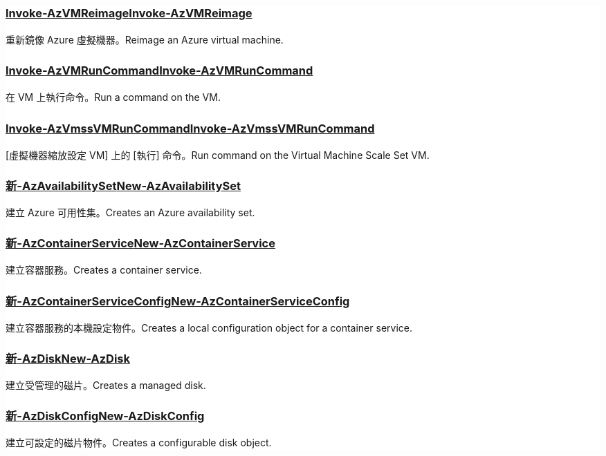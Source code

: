 ### [<span data-ttu-id="ebf81-237">Invoke-AzVMReimage</span><span class="sxs-lookup"><span data-stu-id="ebf81-237">Invoke-AzVMReimage</span></span>](Invoke-AzVMReimage.md)
<span data-ttu-id="ebf81-238">重新鏡像 Azure 虛擬機器。</span><span class="sxs-lookup"><span data-stu-id="ebf81-238">Reimage an Azure virtual machine.</span></span>

### [<span data-ttu-id="ebf81-239">Invoke-AzVMRunCommand</span><span class="sxs-lookup"><span data-stu-id="ebf81-239">Invoke-AzVMRunCommand</span></span>](Invoke-AzVMRunCommand.md)
<span data-ttu-id="ebf81-240">在 VM 上執行命令。</span><span class="sxs-lookup"><span data-stu-id="ebf81-240">Run a command on the VM.</span></span>

### [<span data-ttu-id="ebf81-241">Invoke-AzVmssVMRunCommand</span><span class="sxs-lookup"><span data-stu-id="ebf81-241">Invoke-AzVmssVMRunCommand</span></span>](Invoke-AzVmssVMRunCommand.md)
<span data-ttu-id="ebf81-242">[虛擬機器縮放設定 VM] 上的 [執行] 命令。</span><span class="sxs-lookup"><span data-stu-id="ebf81-242">Run command on the Virtual Machine Scale Set VM.</span></span>

### [<span data-ttu-id="ebf81-243">新-AzAvailabilitySet</span><span class="sxs-lookup"><span data-stu-id="ebf81-243">New-AzAvailabilitySet</span></span>](New-AzAvailabilitySet.md)
<span data-ttu-id="ebf81-244">建立 Azure 可用性集。</span><span class="sxs-lookup"><span data-stu-id="ebf81-244">Creates an Azure availability set.</span></span>

### [<span data-ttu-id="ebf81-245">新-AzContainerService</span><span class="sxs-lookup"><span data-stu-id="ebf81-245">New-AzContainerService</span></span>](New-AzContainerService.md)
<span data-ttu-id="ebf81-246">建立容器服務。</span><span class="sxs-lookup"><span data-stu-id="ebf81-246">Creates a container service.</span></span>

### [<span data-ttu-id="ebf81-247">新-AzContainerServiceConfig</span><span class="sxs-lookup"><span data-stu-id="ebf81-247">New-AzContainerServiceConfig</span></span>](New-AzContainerServiceConfig.md)
<span data-ttu-id="ebf81-248">建立容器服務的本機設定物件。</span><span class="sxs-lookup"><span data-stu-id="ebf81-248">Creates a local configuration object for a container service.</span></span>

### [<span data-ttu-id="ebf81-249">新-AzDisk</span><span class="sxs-lookup"><span data-stu-id="ebf81-249">New-AzDisk</span></span>](New-AzDisk.md)
<span data-ttu-id="ebf81-250">建立受管理的磁片。</span><span class="sxs-lookup"><span data-stu-id="ebf81-250">Creates a managed disk.</span></span>

### [<span data-ttu-id="ebf81-251">新-AzDiskConfig</span><span class="sxs-lookup"><span data-stu-id="ebf81-251">New-AzDiskConfig</span></span>](New-AzDiskConfig.md)
<span data-ttu-id="ebf81-252">建立可設定的磁片物件。</span><span class="sxs-lookup"><span data-stu-id="ebf81-252">Creates a configurable disk object.</span></span>
